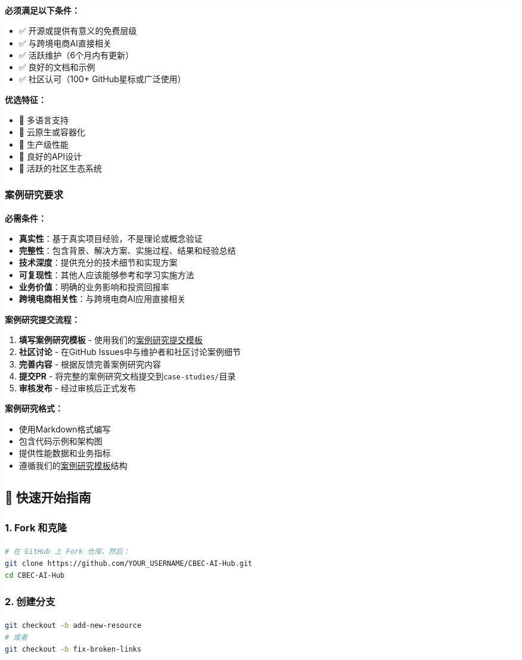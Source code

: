 **必须满足以下条件：**
- ✅ 开源或提供有意义的免费层级
- ✅ 与跨境电商AI直接相关
- ✅ 活跃维护（6个月内有更新）
- ✅ 良好的文档和示例
- ✅ 社区认可（100+ GitHub星标或广泛使用）

**优选特征：**
- 🌟 多语言支持
- 🌟 云原生或容器化
- 🌟 生产级性能
- 🌟 良好的API设计
- 🌟 活跃的社区生态系统

### 案例研究要求

**必需条件：**
- **真实性**：基于真实项目经验，不是理论或概念验证
- **完整性**：包含背景、解决方案、实施过程、结果和经验总结
- **技术深度**：提供充分的技术细节和实现方案
- **可复现性**：其他人应该能够参考和学习实施方法
- **业务价值**：明确的业务影响和投资回报率
- **跨境电商相关性**：与跨境电商AI应用直接相关

**案例研究提交流程：**
1. **填写案例研究模板** - 使用我们的[案例研究提交模板](https://github.com/kangise/CBEC-AI-Hub/issues/new?template=case_study_submission.md)
2. **社区讨论** - 在GitHub Issues中与维护者和社区讨论案例细节
3. **完善内容** - 根据反馈完善案例研究内容
4. **提交PR** - 将完整的案例研究文档提交到`case-studies/`目录
5. **审核发布** - 经过审核后正式发布

**案例研究格式：**
- 使用Markdown格式编写
- 包含代码示例和架构图
- 提供性能数据和业务指标
- 遵循我们的[案例研究模板](case-studies.md)结构

## 🚀 快速开始指南

### 1. Fork 和克隆

```bash
# 在 GitHub 上 Fork 仓库，然后：
git clone https://github.com/YOUR_USERNAME/CBEC-AI-Hub.git
cd CBEC-AI-Hub
```

### 2. 创建分支

```bash
git checkout -b add-new-resource
# 或者
git checkout -b fix-broken-links
```
